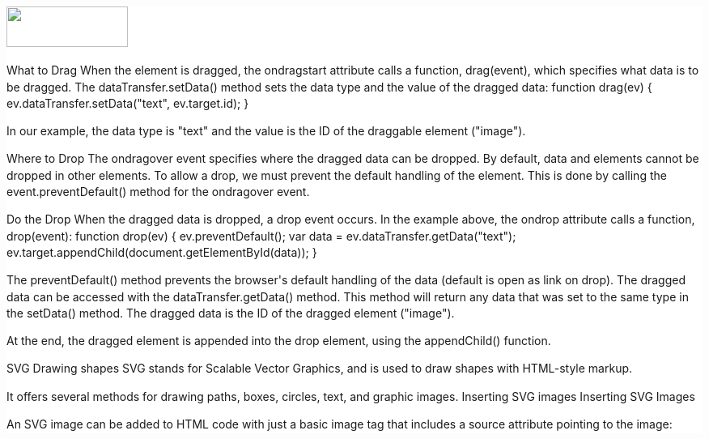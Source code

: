    <img id="image" src="sample.jpg" draggable="true"
   ondragstart="drag(event)" width="150" height="50" alt="" />

</body>
</html>

What to Drag
When the element is dragged, the ondragstart attribute calls a function, drag(event), which specifies what data is to be dragged.
The dataTransfer.setData() method sets the data type and the value of the dragged data:
function drag(ev) {
    ev.dataTransfer.setData("text", ev.target.id);
}

In our example, the data type is "text" and the value is the ID of the draggable element ("image").

Where to Drop
The ondragover event specifies where the dragged data can be dropped. By default, data and elements cannot be dropped in other elements. To allow a drop, we must prevent the default handling of the element.
This is done by calling the event.preventDefault() method for the ondragover event.

Do the Drop
When the dragged data is dropped, a drop event occurs.
In the example above, the ondrop attribute calls a function, drop(event):
function drop(ev) {
    ev.preventDefault();
    var data = ev.dataTransfer.getData("text");
    ev.target.appendChild(document.getElementById(data));
}

The preventDefault() method prevents the browser's default handling of the data (default is open as link on drop).
The dragged data can be accessed with the dataTransfer.getData() method. This method will return any data that was set to the same type in the setData() method.
The dragged data is the ID of the dragged element ("image").

At the end, the dragged element is appended into the drop element, using the appendChild() function.








SVG
Drawing shapes
SVG stands for Scalable Vector Graphics, and is used to draw shapes with HTML-style markup.

It offers several methods for drawing paths, boxes, circles, text, and graphic images. 
Inserting SVG images
Inserting SVG Images

An SVG image can be added to HTML code with just a basic image tag that includes a source attribute pointing to the image:
<img src="image.svg" alt="" height="300" />
